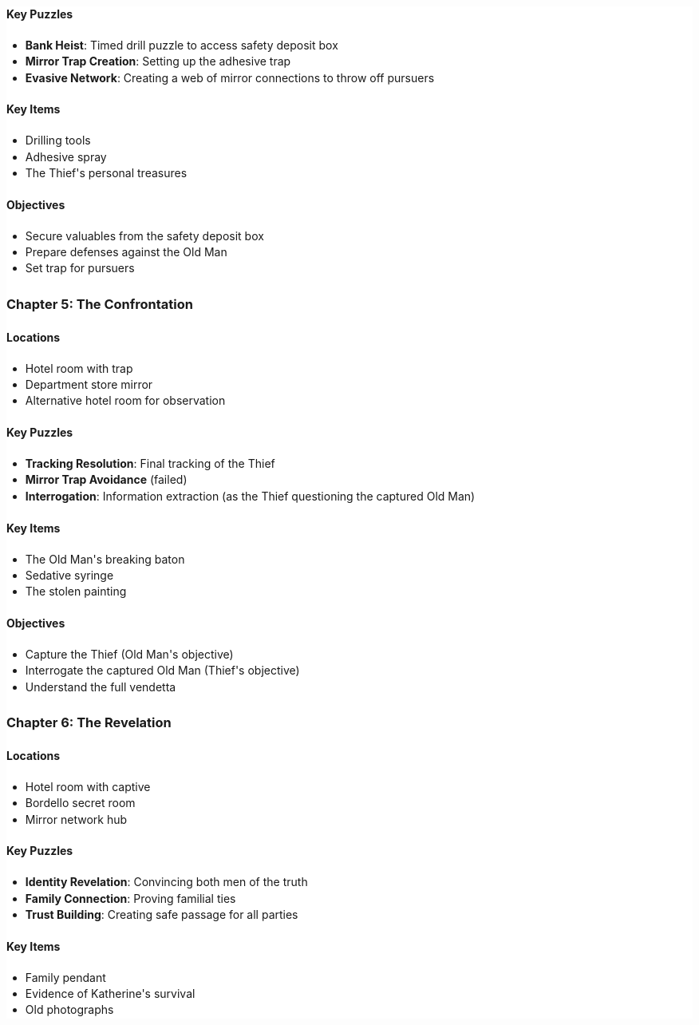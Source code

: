 #### Key Puzzles
- **Bank Heist**: Timed drill puzzle to access safety deposit box
- **Mirror Trap Creation**: Setting up the adhesive trap
- **Evasive Network**: Creating a web of mirror connections to throw off pursuers

#### Key Items
- Drilling tools
- Adhesive spray
- The Thief's personal treasures

#### Objectives
- Secure valuables from the safety deposit box
- Prepare defenses against the Old Man
- Set trap for pursuers

### Chapter 5: The Confrontation

#### Locations
- Hotel room with trap
- Department store mirror
- Alternative hotel room for observation

#### Key Puzzles
- **Tracking Resolution**: Final tracking of the Thief
- **Mirror Trap Avoidance** (failed)
- **Interrogation**: Information extraction (as the Thief questioning the captured Old Man)

#### Key Items
- The Old Man's breaking baton
- Sedative syringe
- The stolen painting

#### Objectives
- Capture the Thief (Old Man's objective)
- Interrogate the captured Old Man (Thief's objective)
- Understand the full vendetta

### Chapter 6: The Revelation

#### Locations
- Hotel room with captive
- Bordello secret room
- Mirror network hub

#### Key Puzzles
- **Identity Revelation**: Convincing both men of the truth
- **Family Connection**: Proving familial ties
- **Trust Building**: Creating safe passage for all parties

#### Key Items
- Family pendant
- Evidence of Katherine's survival
- Old photographs
